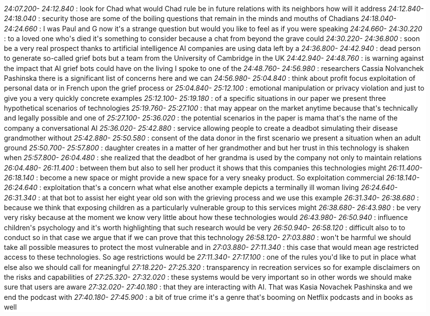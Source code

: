*24:07.200- 24:12.840* :  look for Chad what would Chad rule be in future relations with its neighbors how will it address
*24:12.840- 24:18.040* :  security those are some of the boiling questions that remain in the minds and mouths of Chadians
*24:18.040- 24:24.660* :  I was Paul and G now it's a strange question but would you like to feel as if you were speaking
*24:24.660- 24:30.220* :  to a loved one who's died it's something to consider because a chat from beyond the grave could
*24:30.220- 24:36.800* :  soon be a very real prospect thanks to artificial intelligence AI companies are using data left by a
*24:36.800- 24:42.940* :  dead person to generate so-called grief bots but a team from the University of Cambridge in the UK
*24:42.940- 24:48.760* :  is warning against the impact that AI grief bots could have on the living I spoke to one of the
*24:48.760- 24:56.980* :  researchers Cassia Nolvanchek Pashinska there is a significant list of concerns here and we can
*24:56.980- 25:04.840* :  think about profit focus exploitation of personal data or in French upon the grief process or
*25:04.840- 25:12.100* :  emotional manipulation or privacy violation and just to give you a very quickly concrete examples
*25:12.100- 25:19.180* :  of a specific situations in our paper we present three hypothetical scenarios of technologies
*25:19.760- 25:27.100* :  that may appear on the market anytime because that's technically and legally possible and one of
*25:27.100- 25:36.020* :  the potential scenarios in the paper is mama that's the name of the company a conversational AI
*25:36.020- 25:42.880* :  service allowing people to create a deadbot simulating their disease grandmother without
*25:42.880- 25:50.580* :  consent of the data donor in the first scenario we present a situation when an adult ground
*25:50.700- 25:57.800* :  daughter creates in a matter of her grandmother and but her trust in this technology is shaken when
*25:57.800- 26:04.480* :  she realized that the deadbot of her grandma is used by the company not only to maintain relations
*26:04.480- 26:11.400* :  between them but also to sell her product it shows that this companies this technologies might
*26:11.400- 26:18.140* :  become a new space or might provide a new space for a very sneaky product. So exploitation commercial
*26:18.140- 26:24.640* :  exploitation that's a concern what what else another example depicts a terminally ill woman living
*26:24.640- 26:31.340* :  at that bot to assist her eight year old son with the grieving process and we use this example
*26:31.340- 26:38.680* :  because we think that exposing children as a particularly vulnerable group to this services might
*26:38.680- 26:43.980* :  be very very risky because at the moment we know very little about how these technologies would
*26:43.980- 26:50.940* :  influence children's psychology and it's worth highlighting that such research would be very
*26:50.940- 26:58.120* :  difficult also to to conduct so in that case we argue that if we can prove that this technology
*26:58.120- 27:03.880* :  won't be harmful we should take all possible measures to protect the most vulnerable and in
*27:03.880- 27:11.340* :  this case that would mean age restricted access to these technologies. So age restrictions would be
*27:11.340- 27:17.100* :  one of the rules you'd like to put in place what else also we should call for meaningful
*27:18.220- 27:25.320* :  transparency in recreation services so for example disclaimers on the risks and capabilities of
*27:25.320- 27:32.020* :  these systems would be very important so in other words we should make sure that users are aware
*27:32.020- 27:40.180* :  that they are interacting with AI. That was Kasia Novachek Pashinska and we end the podcast with
*27:40.180- 27:45.900* :  a bit of true crime it's a genre that's booming on Netflix podcasts and in books as well